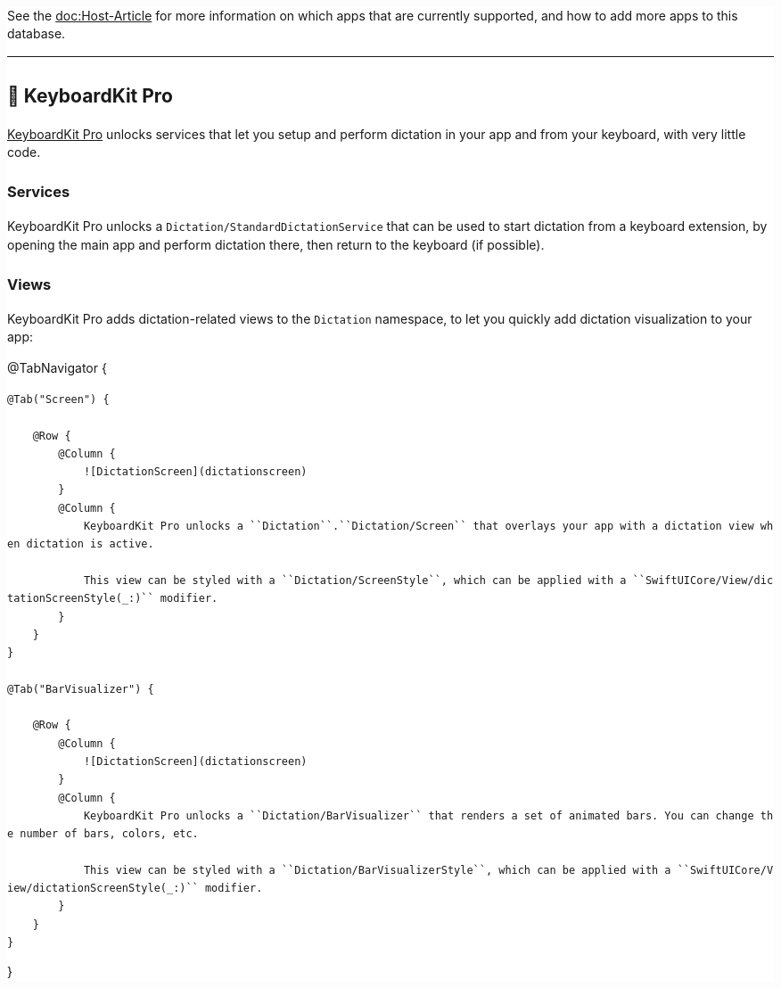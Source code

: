 See the <doc:Host-Article> for more information on which apps that are currently supported, and how to add more apps to this database.





---

## 👑 KeyboardKit Pro

[KeyboardKit Pro][Pro] unlocks services that let you setup and perform dictation in your app and from your keyboard, with very little code.

[Pro]: https://github.com/KeyboardKit/KeyboardKitPro


### Services

KeyboardKit Pro unlocks a ``Dictation/StandardDictationService`` that can be used to start dictation from a keyboard extension, by opening the main app and perform dictation there, then return to the keyboard (if possible).


### Views

KeyboardKit Pro adds dictation-related views to the ``Dictation`` namespace, to let you quickly add dictation visualization to your app:

@TabNavigator {
    
    @Tab("Screen") {
        
        @Row {
            @Column {
                ![DictationScreen](dictationscreen)
            }
            @Column {
                KeyboardKit Pro unlocks a ``Dictation``.``Dictation/Screen`` that overlays your app with a dictation view when dictation is active.
                
                This view can be styled with a ``Dictation/ScreenStyle``, which can be applied with a ``SwiftUICore/View/dictationScreenStyle(_:)`` modifier.
            }
        }
    }
    
    @Tab("BarVisualizer") {
        
        @Row {
            @Column {
                ![DictationScreen](dictationscreen)
            }
            @Column {
                KeyboardKit Pro unlocks a ``Dictation/BarVisualizer`` that renders a set of animated bars. You can change the number of bars, colors, etc.
                
                This view can be styled with a ``Dictation/BarVisualizerStyle``, which can be applied with a ``SwiftUICore/View/dictationScreenStyle(_:)`` modifier.
            }
        }
    }
}

